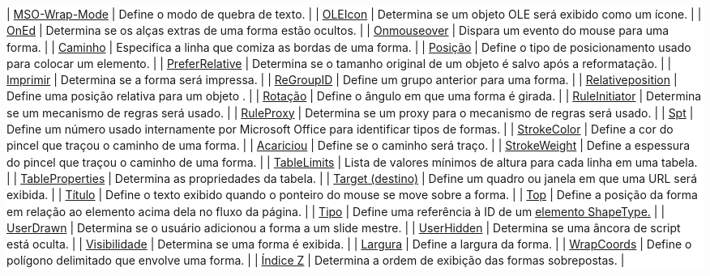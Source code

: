 | [MSO-Wrap-Mode](msdn-online-vml-mso-wrap-mode-attribute.md)                                       | Define o modo de quebra de texto.                                                            |
| [OLEIcon](msdn-online-vml-oleicon-attribute.md)                                                   | Determina se um objeto OLE será exibido como um ícone.                                 |
| [OnEd](msdn-online-vml-oned-attribute.md)                                                         | Determina se os alças extras de uma forma estão ocultos.                                    |
| [Onmouseover](msdn-online-vml-onmouseover-attribute.md)                                           | Dispara um evento do mouse para uma forma.                                                            |
| [Caminho](msdn-online-vml-path-attribute.md)                                                         | Especifica a linha que comiza as bordas de uma forma.                                         |
| [Posição](position-attribute--shape--vml.md)                                                     | Define o tipo de posicionamento usado para colocar um elemento.                                      |
| [PreferRelative](msdn-online-vml-preferrelative-attribute.md)                                     | Determina se o tamanho original de um objeto é salvo após a reformatação.                 |
| [Imprimir](msdn-online-vml-print-attribute.md)                                                       | Determina se a forma será impressa.                                                  |
| [ReGroupID](msdn-online-vml-regroupid-attribute.md)                                               | Define um grupo anterior para uma forma.                                                          |
| [Relativeposition](msdn-online-vml-relativeposition-attribute.md)                                 | Define uma posição relativa para um objeto .                                                     |
| [Rotação](rotation-attribute--shape--vml.md)                                                     | Define o ângulo em que uma forma é girada.                                                     |
| [RuleInitiator](msdn-online-vml-ruleinitiator-attribute.md)                                       | Determina se um mecanismo de regras será usado.                                                |
| [RuleProxy](msdn-online-vml-ruleproxy-attribute.md)                                               | Determina se um proxy para o mecanismo de regras será usado.                                  |
| [Spt](msdn-online-vml-spt-attribute.md)                                                           | Define um número usado internamente por Microsoft Office para identificar tipos de formas.              |
| [StrokeColor](msdn-online-vml-strokecolor-attribute.md)                                           | Define a cor do pincel que traçou o caminho de uma forma.                                      |
| [Acariciou](msdn-online-vml-stroked-attribute.md)                                                   | Define se o caminho será traço.                                                      |
| [StrokeWeight](msdn-online-vml-strokeweight-attribute.md)                                         | Define a espessura do pincel que traçou o caminho de uma forma.                                  |
| [TableLimits](msdn-online-vml-tablelimits-attribute.md)                                           | Lista de valores mínimos de altura para cada linha em uma tabela.                                         |
| [TableProperties](msdn-online-vml-tableproperties-attribute.md)                                   | Determina as propriedades da tabela.                                                                   |
| [Target (destino)](msdn-online-vml-target-attribute.md)                                                     | Define um quadro ou janela em que uma URL será exibida.                                     |
| [Título](title-attribute--shape--vml.md)                                                           | Define o texto exibido quando o ponteiro do mouse se move sobre a forma.                        |
| [Top](msdn-online-vml-top-attribute.md)                                                           | Define a posição da forma em relação ao elemento acima dela no fluxo da página.    |
| [Tipo](type-attribute--shape--vml.md)                                                             | Define uma referência à ID de um [elemento ShapeType.](msdn-online-vml-shapetype-element.md) |
| [UserDrawn](msdn-online-vml-userdrawn-attribute.md)                                               | Determina se o usuário adicionou a forma a um slide mestre.                             |
| [UserHidden](msdn-online-vml-userhidden-attribute.md)                                             | Determina se uma âncora de script está oculta.                                                  |
| [Visibilidade](msdn-online-vml-visibility-attribute.md)                                             | Determina se uma forma é exibida.                                                       |
| [Largura](msdn-online-vml-width-attribute.md)                                                       | Define a largura da forma.                                                                |
| [WrapCoords](msdn-online-vml-wrapcoords-attribute.md)                                             | Define o polígono delimitado que envolve uma forma.                                           |
| [Índice Z](msdn-online-vml-z-index-attribute.md)                                                   | Determina a ordem de exibição das formas sobrepostas.                                            |


